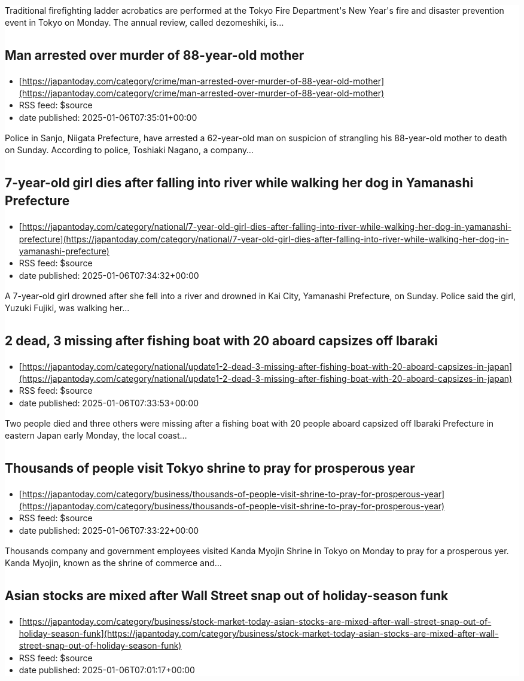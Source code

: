 Traditional firefighting ladder acrobatics are performed at the Tokyo Fire Department's New Year's fire and disaster prevention event in Tokyo on Monday. The annual review, called dezomeshiki, is…

## Man arrested over murder of 88-year-old mother
 - [https://japantoday.com/category/crime/man-arrested-over-murder-of-88-year-old-mother](https://japantoday.com/category/crime/man-arrested-over-murder-of-88-year-old-mother)
 - RSS feed: $source
 - date published: 2025-01-06T07:35:01+00:00

Police in Sanjo, Niigata Prefecture, have arrested a 62-year-old man on suspicion of strangling his 88-year-old mother to death on Sunday.
According to police, Toshiaki Nagano, a company…

## 7-year-old girl dies after falling into river while walking her dog in Yamanashi Prefecture
 - [https://japantoday.com/category/national/7-year-old-girl-dies-after-falling-into-river-while-walking-her-dog-in-yamanashi-prefecture](https://japantoday.com/category/national/7-year-old-girl-dies-after-falling-into-river-while-walking-her-dog-in-yamanashi-prefecture)
 - RSS feed: $source
 - date published: 2025-01-06T07:34:32+00:00

A 7-year-old girl drowned after she fell into a river and drowned in Kai City, Yamanashi Prefecture, on Sunday.
Police said the girl, Yuzuki Fujiki, was walking her…

## 2 dead, 3 missing after fishing boat with 20 aboard capsizes off Ibaraki
 - [https://japantoday.com/category/national/update1-2-dead-3-missing-after-fishing-boat-with-20-aboard-capsizes-in-japan](https://japantoday.com/category/national/update1-2-dead-3-missing-after-fishing-boat-with-20-aboard-capsizes-in-japan)
 - RSS feed: $source
 - date published: 2025-01-06T07:33:53+00:00

Two people died and three others were missing after a fishing boat with 20 people aboard capsized off Ibaraki Prefecture in eastern Japan early Monday, the local coast…

## Thousands of people visit Tokyo shrine to pray for prosperous year
 - [https://japantoday.com/category/business/thousands-of-people-visit-shrine-to-pray-for-prosperous-year](https://japantoday.com/category/business/thousands-of-people-visit-shrine-to-pray-for-prosperous-year)
 - RSS feed: $source
 - date published: 2025-01-06T07:33:22+00:00

Thousands company and government employees visited Kanda Myojin Shrine in Tokyo on Monday to pray for a prosperous yer.
Kanda Myojin, known as the shrine of commerce and…

## Asian stocks are mixed after Wall Street snap out of holiday-season funk
 - [https://japantoday.com/category/business/stock-market-today-asian-stocks-are-mixed-after-wall-street-snap-out-of-holiday-season-funk](https://japantoday.com/category/business/stock-market-today-asian-stocks-are-mixed-after-wall-street-snap-out-of-holiday-season-funk)
 - RSS feed: $source
 - date published: 2025-01-06T07:01:17+00:00
